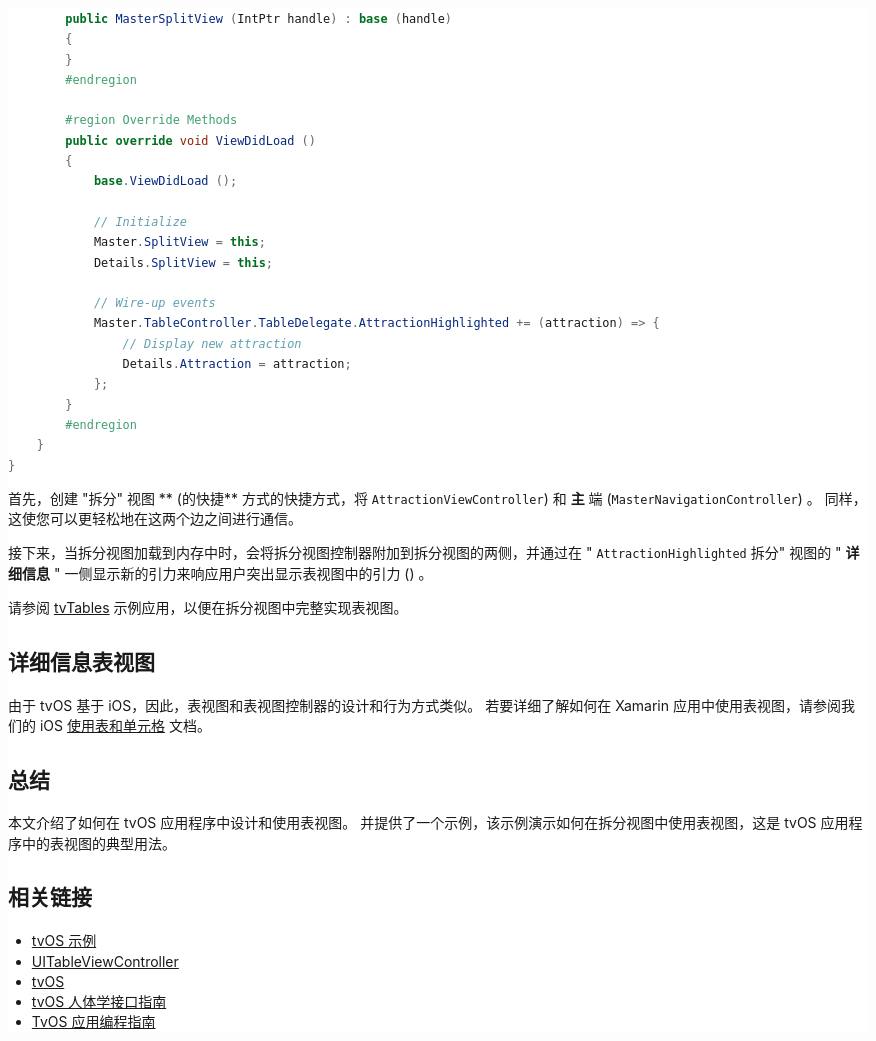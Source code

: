 ```csharp
        public MasterSplitView (IntPtr handle) : base (handle)
        {
        }
        #endregion

        #region Override Methods
        public override void ViewDidLoad ()
        {
            base.ViewDidLoad ();

            // Initialize
            Master.SplitView = this;
            Details.SplitView = this;

            // Wire-up events
            Master.TableController.TableDelegate.AttractionHighlighted += (attraction) => {
                // Display new attraction
                Details.Attraction = attraction;
            };
        }
        #endregion
    }
}
```

首先，创建 "拆分" 视图 ** (的快捷** 方式的快捷方式，将 `AttractionViewController`) 和 **主** 端 (`MasterNavigationController`) 。 同样，这使您可以更轻松地在这两个边之间进行通信。

接下来，当拆分视图加载到内存中时，会将拆分视图控制器附加到拆分视图的两侧，并通过在 " `AttractionHighlighted` 拆分" 视图的 " **详细信息** " 一侧显示新的引力来响应用户突出显示表视图中的引力 () 。

请参阅 [tvTables](/samples/xamarin/ios-samples/tvos-tvtable) 示例应用，以便在拆分视图中完整实现表视图。

## <a name="table-views-in-detail"></a>详细信息表视图

由于 tvOS 基于 iOS，因此，表视图和表视图控制器的设计和行为方式类似。 若要详细了解如何在 Xamarin 应用中使用表视图，请参阅我们的 iOS [使用表和单元格](~/ios/user-interface/controls/tables/index.md) 文档。

<a name="Summary"></a>

## <a name="summary"></a>总结

本文介绍了如何在 tvOS 应用程序中设计和使用表视图。 并提供了一个示例，该示例演示如何在拆分视图中使用表视图，这是 tvOS 应用程序中的表视图的典型用法。

## <a name="related-links"></a>相关链接

- [tvOS 示例](/samples/browse/?products=xamarin&term=Xamarin.iOS%2btvOS)
- [UITableViewController](https://developer.apple.com/library/prerelease/tvos/documentation/UIKit/Reference/UITableViewController_Class/index.html#//apple_ref/doc/uid/TP40007523)
- [tvOS](https://developer.apple.com/tvos/)
- [tvOS 人体学接口指南](https://developer.apple.com/tvos/human-interface-guidelines/)
- [TvOS 应用编程指南](https://developer.apple.com/library/prerelease/tvos/documentation/General/Conceptual/AppleTV_PG/)